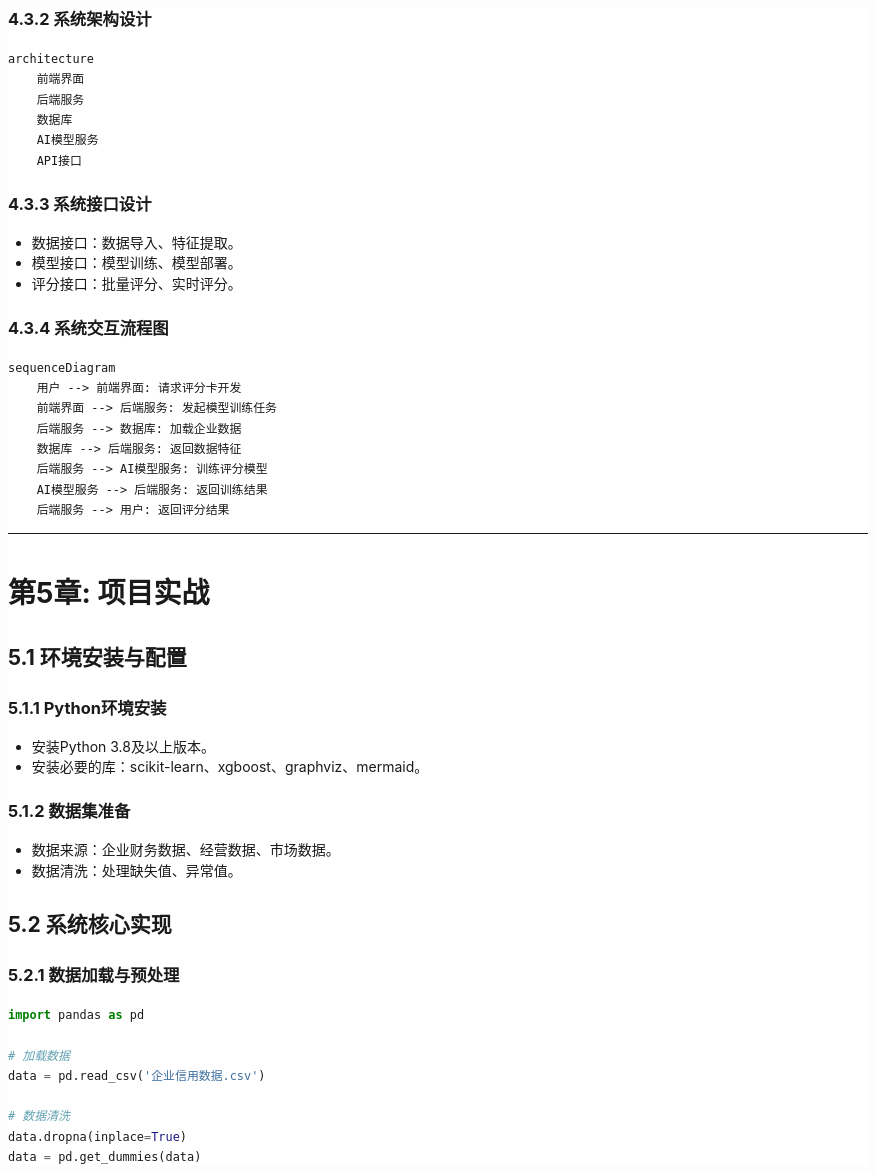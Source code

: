 ### 4.3.2 系统架构设计

```mermaid
architecture
    前端界面
    后端服务
    数据库
    AI模型服务
    API接口
```

### 4.3.3 系统接口设计
- 数据接口：数据导入、特征提取。
- 模型接口：模型训练、模型部署。
- 评分接口：批量评分、实时评分。

### 4.3.4 系统交互流程图

```mermaid
sequenceDiagram
    用户 --> 前端界面: 请求评分卡开发
    前端界面 --> 后端服务: 发起模型训练任务
    后端服务 --> 数据库: 加载企业数据
    数据库 --> 后端服务: 返回数据特征
    后端服务 --> AI模型服务: 训练评分模型
    AI模型服务 --> 后端服务: 返回训练结果
    后端服务 --> 用户: 返回评分结果
```

---

# 第5章: 项目实战

## 5.1 环境安装与配置

### 5.1.1 Python环境安装
- 安装Python 3.8及以上版本。
- 安装必要的库：scikit-learn、xgboost、graphviz、mermaid。

### 5.1.2 数据集准备
- 数据来源：企业财务数据、经营数据、市场数据。
- 数据清洗：处理缺失值、异常值。

## 5.2 系统核心实现

### 5.2.1 数据加载与预处理

```python
import pandas as pd

# 加载数据
data = pd.read_csv('企业信用数据.csv')

# 数据清洗
data.dropna(inplace=True)
data = pd.get_dummies(data)
```
